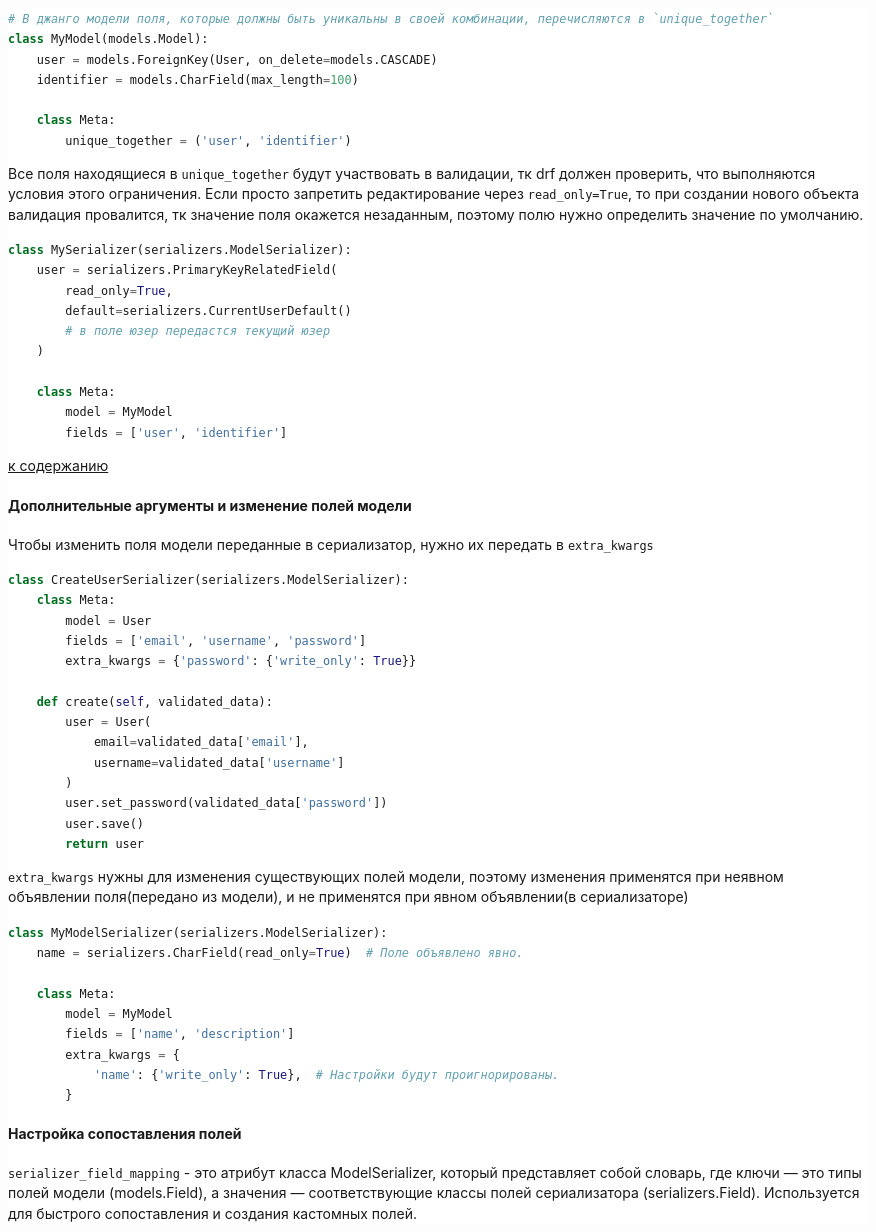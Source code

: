 ```python
# В джанго модели поля, которые должны быть уникальны в своей комбинации, перечисляются в `unique_together`
class MyModel(models.Model):
    user = models.ForeignKey(User, on_delete=models.CASCADE)
    identifier = models.CharField(max_length=100)

    class Meta:
        unique_together = ('user', 'identifier')
```
Все поля находящиеся в `unique_together` будут участвовать в валидации, тк drf должен проверить, что выполняются условия этого ограничения. 
Если просто запретить редактирование через `read_only=True`, то при создании нового объекта валидация провалится, тк значение поля окажется незаданным, поэтому полю нужно определить значение по умолчанию.
```python
class MySerializer(serializers.ModelSerializer):
    user = serializers.PrimaryKeyRelatedField(
        read_only=True,
        default=serializers.CurrentUserDefault()
        # в поле юзер передастся текущий юзер
    )

    class Meta:
        model = MyModel
        fields = ['user', 'identifier']
```
[к содержанию](#содержание)

#### Дополнительные аргументы и изменение полей модели
Чтобы изменить поля модели переданные в сериализатор, нужно их передать в `extra_kwargs`
```python
class CreateUserSerializer(serializers.ModelSerializer):
    class Meta:
        model = User
        fields = ['email', 'username', 'password']
        extra_kwargs = {'password': {'write_only': True}}

    def create(self, validated_data):
        user = User(
            email=validated_data['email'],
            username=validated_data['username']
        )
        user.set_password(validated_data['password'])
        user.save()
        return user
```
`extra_kwargs` нужны для изменения существующих полей модели, поэтому
изменения применятся при неявном объявлении поля(передано из модели), и не применятся при явном объявлении(в сериализаторе)
```python
class MyModelSerializer(serializers.ModelSerializer):
    name = serializers.CharField(read_only=True)  # Поле объявлено явно.

    class Meta:
        model = MyModel
        fields = ['name', 'description']
        extra_kwargs = {
            'name': {'write_only': True},  # Настройки будут проигнорированы.
        }
```
#### Настройка сопоставления полей
`serializer_field_mapping` - это атрибут класса ModelSerializer, который представляет собой словарь, где ключи — это типы полей модели (models.Field), а значения — соответствующие классы полей сериализатора (serializers.Field). Используется для быстрого сопоставления и создания кастомных полей.